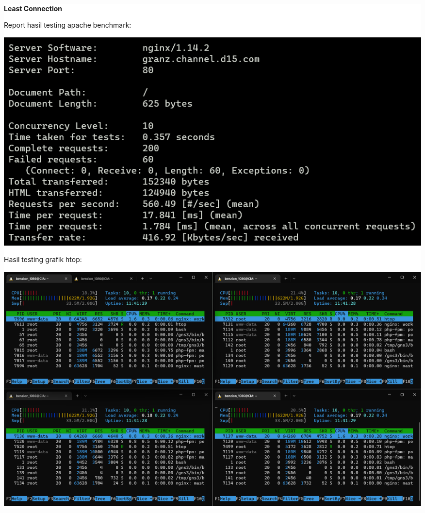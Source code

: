 **Least Connection**

Report hasil testing apache benchmark:

<img src="assets/least_conn.png" />

Hasil testing grafik htop:

<img src="assets/least_conn_graph.png" />
